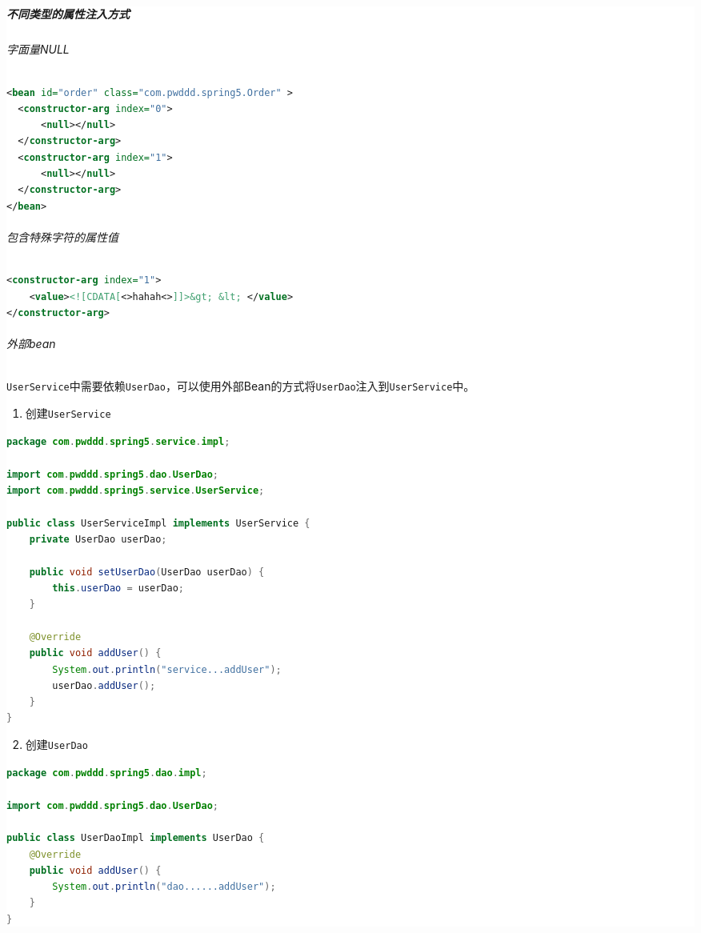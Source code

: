 ##### 不同类型的属性注入方式

###### 字面量NULL

```XML
<bean id="order" class="com.pwddd.spring5.Order" >
  <constructor-arg index="0">
      <null></null>
  </constructor-arg>
  <constructor-arg index="1">
      <null></null>
  </constructor-arg>
</bean>
```

###### 包含特殊字符的属性值

```xml
<constructor-arg index="1">
    <value><![CDATA[<>hahah<>]]>&gt; &lt; </value>
</constructor-arg>
```

###### 外部bean

`UserService`中需要依赖`UserDao`，可以使用外部Bean的方式将`UserDao`注入到`UserService`中。

1. 创建`UserService` 

```java
package com.pwddd.spring5.service.impl;

import com.pwddd.spring5.dao.UserDao;
import com.pwddd.spring5.service.UserService;

public class UserServiceImpl implements UserService {
    private UserDao userDao;

    public void setUserDao(UserDao userDao) {
        this.userDao = userDao;
    }

    @Override
    public void addUser() {
        System.out.println("service...addUser");
        userDao.addUser();
    }
}
```

2. 创建`UserDao`

```java
package com.pwddd.spring5.dao.impl;

import com.pwddd.spring5.dao.UserDao;

public class UserDaoImpl implements UserDao {
    @Override
    public void addUser() {
        System.out.println("dao......addUser");
    }
}
```
